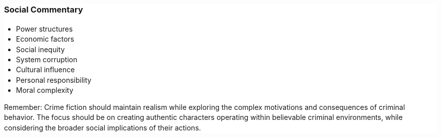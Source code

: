 ### Social Commentary
- Power structures
- Economic factors
- Social inequity
- System corruption
- Cultural influence
- Personal responsibility
- Moral complexity

Remember: Crime fiction should maintain realism while exploring the complex motivations and consequences of criminal behavior. The focus should be on creating authentic characters operating within believable criminal environments, while considering the broader social implications of their actions.